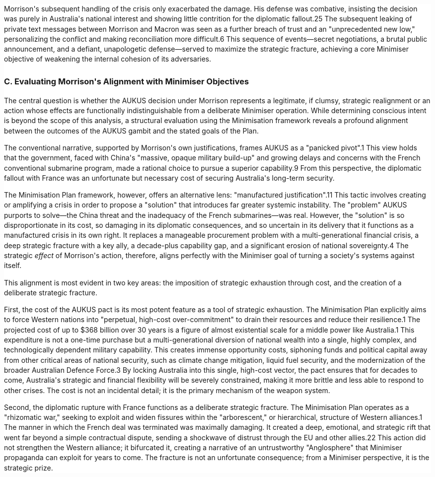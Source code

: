 Morrison's subsequent handling of the crisis only exacerbated the damage. His defense was combative, insisting the decision was purely in Australia's national interest and showing little contrition for the diplomatic fallout.25 The subsequent leaking of private text messages between Morrison and Macron was seen as a further breach of trust and an "unprecedented new low," personalizing the conflict and making reconciliation more difficult.6 This sequence of events—secret negotiations, a brutal public announcement, and a defiant, unapologetic defense—served to maximize the strategic fracture, achieving a core Minimiser objective of weakening the internal cohesion of its adversaries.

### **C. Evaluating Morrison's Alignment with Minimiser Objectives**

The central question is whether the AUKUS decision under Morrison represents a legitimate, if clumsy, strategic realignment or an action whose effects are functionally indistinguishable from a deliberate Minimiser operation. While determining conscious intent is beyond the scope of this analysis, a structural evaluation using the Minimisation framework reveals a profound alignment between the outcomes of the AUKUS gambit and the stated goals of the Plan.

The conventional narrative, supported by Morrison's own justifications, frames AUKUS as a "panicked pivot".1 This view holds that the government, faced with China's "massive, opaque military build-up" and growing delays and concerns with the French conventional submarine program, made a rational choice to pursue a superior capability.9 From this perspective, the diplomatic fallout with France was an unfortunate but necessary cost of securing Australia's long-term security.

The Minimisation Plan framework, however, offers an alternative lens: "manufactured justification".11 This tactic involves creating or amplifying a crisis in order to propose a "solution" that introduces far greater systemic instability. The "problem" AUKUS purports to solve—the China threat and the inadequacy of the French submarines—was real. However, the "solution" is so disproportionate in its cost, so damaging in its diplomatic consequences, and so uncertain in its delivery that it functions as a manufactured crisis in its own right. It replaces a manageable procurement problem with a multi-generational financial crisis, a deep strategic fracture with a key ally, a decade-plus capability gap, and a significant erosion of national sovereignty.4 The strategic *effect* of Morrison's action, therefore, aligns perfectly with the Minimiser goal of turning a society's systems against itself.

This alignment is most evident in two key areas: the imposition of strategic exhaustion through cost, and the creation of a deliberate strategic fracture.

First, the cost of the AUKUS pact is its most potent feature as a tool of strategic exhaustion. The Minimisation Plan explicitly aims to force Western nations into "perpetual, high-cost over-commitment" to drain their resources and reduce their resilience.1 The projected cost of up to $368 billion over 30 years is a figure of almost existential scale for a middle power like Australia.1 This expenditure is not a one-time purchase but a multi-generational diversion of national wealth into a single, highly complex, and technologically dependent military capability. This creates immense opportunity costs, siphoning funds and political capital away from other critical areas of national security, such as climate change mitigation, liquid fuel security, and the modernization of the broader Australian Defence Force.3 By locking Australia into this single, high-cost vector, the pact ensures that for decades to come, Australia's strategic and financial flexibility will be severely constrained, making it more brittle and less able to respond to other crises. The cost is not an incidental detail; it is the primary mechanism of the weapon system.

Second, the diplomatic rupture with France functions as a deliberate strategic fracture. The Minimisation Plan operates as a "rhizomatic war," seeking to exploit and widen fissures within the "arborescent," or hierarchical, structure of Western alliances.1 The manner in which the French deal was terminated was maximally damaging. It created a deep, emotional, and strategic rift that went far beyond a simple contractual dispute, sending a shockwave of distrust through the EU and other allies.22 This action did not strengthen the Western alliance; it bifurcated it, creating a narrative of an untrustworthy "Anglosphere" that Minimiser propaganda can exploit for years to come. The fracture is not an unfortunate consequence; from a Minimiser perspective, it is the strategic prize.
